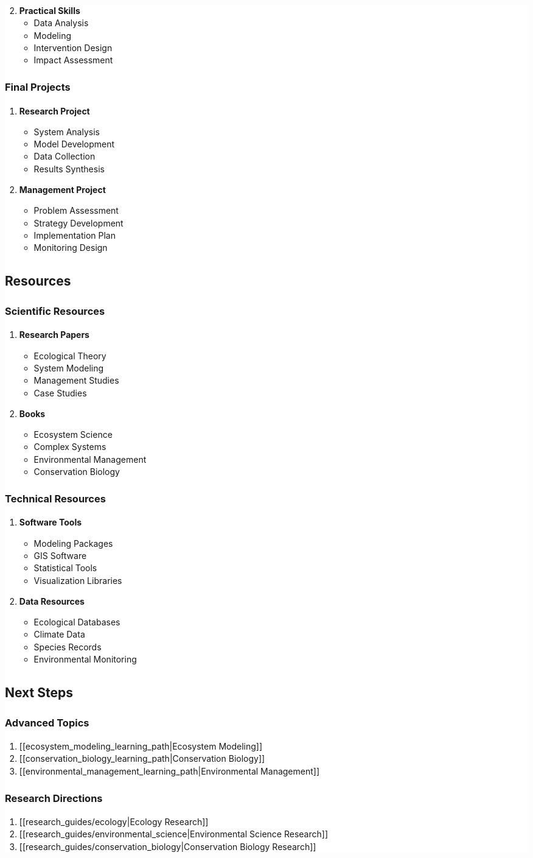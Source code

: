 2. **Practical Skills**
   - Data Analysis
   - Modeling
   - Intervention Design
   - Impact Assessment

### Final Projects
1. **Research Project**
   - System Analysis
   - Model Development
   - Data Collection
   - Results Synthesis

2. **Management Project**
   - Problem Assessment
   - Strategy Development
   - Implementation Plan
   - Monitoring Design

## Resources

### Scientific Resources
1. **Research Papers**
   - Ecological Theory
   - System Modeling
   - Management Studies
   - Case Studies

2. **Books**
   - Ecosystem Science
   - Complex Systems
   - Environmental Management
   - Conservation Biology

### Technical Resources
1. **Software Tools**
   - Modeling Packages
   - GIS Software
   - Statistical Tools
   - Visualization Libraries

2. **Data Resources**
   - Ecological Databases
   - Climate Data
   - Species Records
   - Environmental Monitoring

## Next Steps

### Advanced Topics
1. [[ecosystem_modeling_learning_path|Ecosystem Modeling]]
2. [[conservation_biology_learning_path|Conservation Biology]]
3. [[environmental_management_learning_path|Environmental Management]]

### Research Directions
1. [[research_guides/ecology|Ecology Research]]
2. [[research_guides/environmental_science|Environmental Science Research]]
3. [[research_guides/conservation_biology|Conservation Biology Research]] 